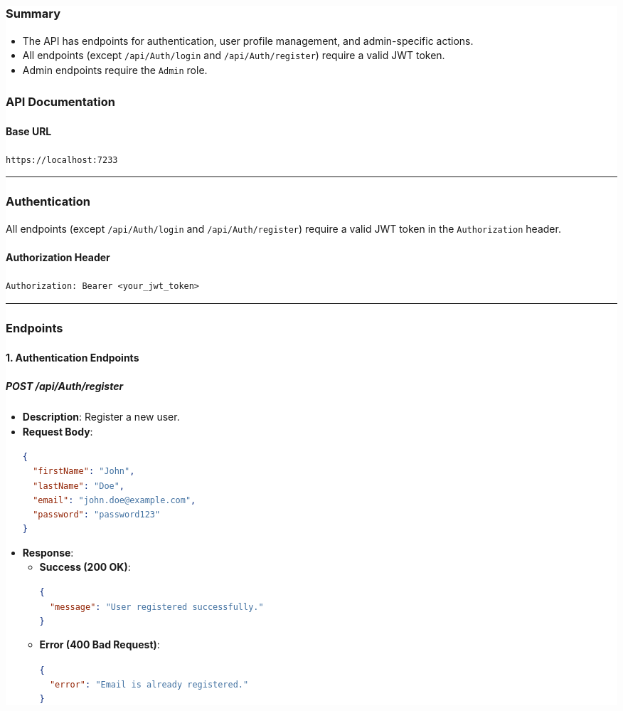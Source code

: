 ﻿

### **Summary**
- The API has endpoints for authentication, user profile management, and admin-specific actions.
- All endpoints (except `/api/Auth/login` and `/api/Auth/register`) require a valid JWT token.
- Admin endpoints require the `Admin` role.
### **API Documentation**

#### **Base URL**
```
https://localhost:7233
```

---

### **Authentication**
All endpoints (except `/api/Auth/login` and `/api/Auth/register`) require a valid JWT token in the `Authorization` header.

#### **Authorization Header**
```
Authorization: Bearer <your_jwt_token>
```

---

### **Endpoints**

#### **1. Authentication Endpoints**

##### **POST /api/Auth/register**
- **Description**: Register a new user.
- **Request Body**:
  ```json
  {
    "firstName": "John",
    "lastName": "Doe",
    "email": "john.doe@example.com",
    "password": "password123"
  }
  ```
- **Response**:
  - **Success (200 OK)**:
    ```json
    {
      "message": "User registered successfully."
    }
    ```
  - **Error (400 Bad Request)**:
    ```json
    {
      "error": "Email is already registered."
    }
    ```
